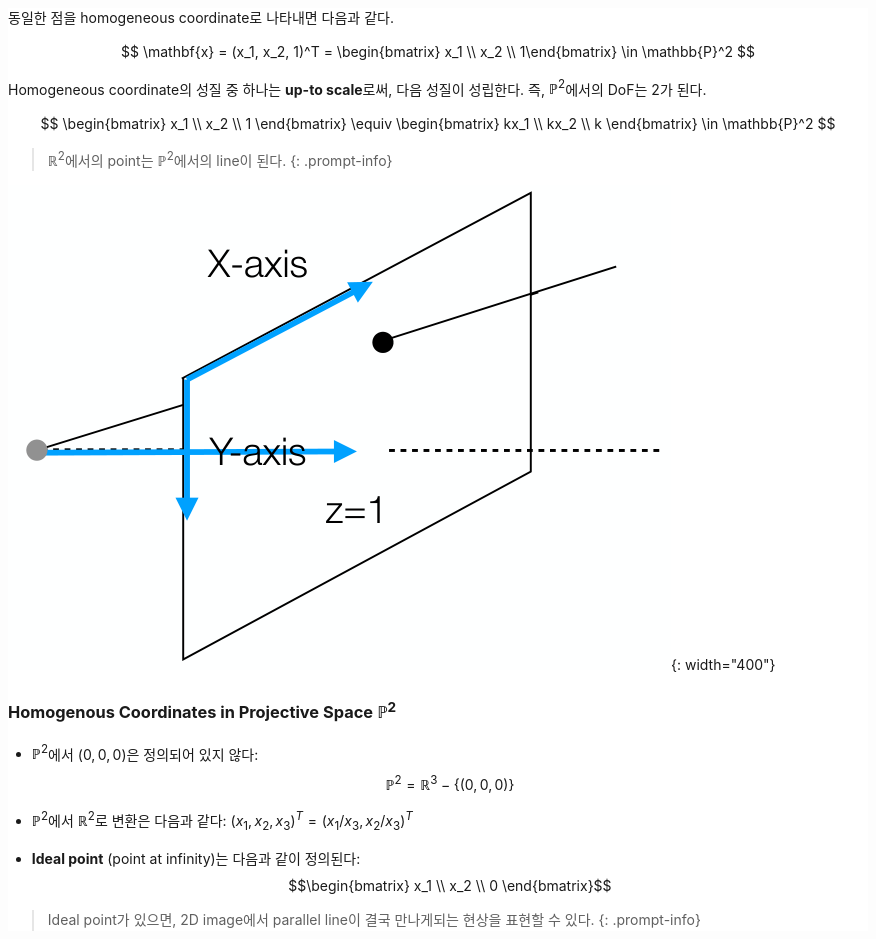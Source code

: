 동일한 점을 homogeneous coordinate로 나타내면 다음과 같다.

$$
\mathbf{x} = (x_1, x_2, 1)^T = \begin{bmatrix} x_1 \\ x_2 \\ 1\end{bmatrix} \in \mathbb{P}^2
$$

Homogeneous coordinate의 성질 중 하나는 **up-to scale**로써, 다음 성질이 성립한다. 즉, $\mathbb{P}^2$에서의 DoF는 2가 된다.

$$
\begin{bmatrix} x_1 \\ x_2 \\ 1 \end{bmatrix} \equiv \begin{bmatrix} kx_1 \\ kx_2 \\ k \end{bmatrix} \in \mathbb{P}^2
$$

> $\mathbb{R}^2$에서의 point는 $\mathbb{P}^2$에서의 line이 된다.
{: .prompt-info}

![](/assets/img/Projective-Geometry-and-Homography-02.png){: width="400"}

### Homogenous Coordinates in Projective Space $\mathbb{P}^2$

* $\mathbb{P}^2$에서 $(0,0,0)$은 정의되어 있지 않다: $$\mathbb{P}^2 = \mathbb{R}^3 - \{(0,0,0)\}$$

* $\mathbb{P}^2$에서 $\mathbb{R}^2$로 변환은 다음과 같다: $(x_1, x_2, x_3)^T = (x_1/x_3, x_2/x_3)^T$

* **Ideal point** (point at infinity)는 다음과 같이 정의된다: $$\begin{bmatrix} x_1 \\ x_2 \\ 0 \end{bmatrix}$$

> Ideal point가 있으면, 2D image에서 parallel line이 결국 만나게되는 현상을 표현할 수 있다.
{: .prompt-info}
